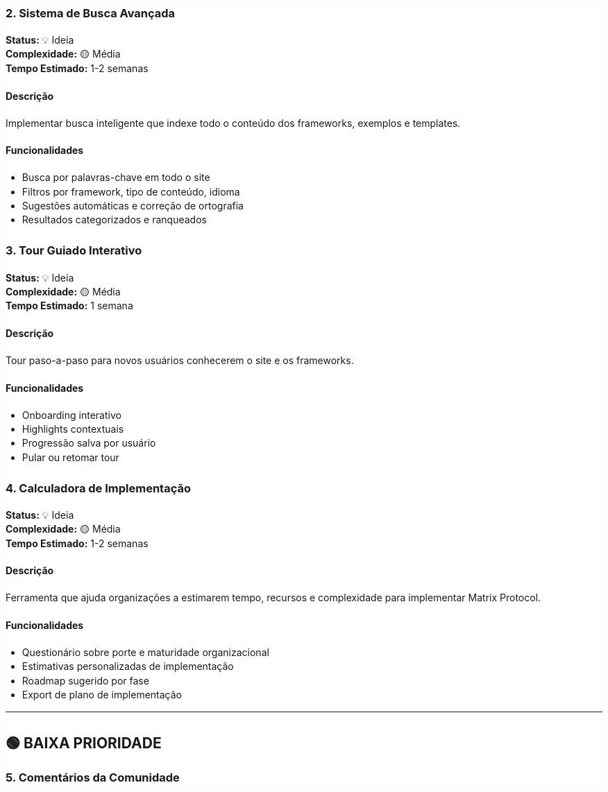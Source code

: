### 2. Sistema de Busca Avançada

**Status:** 💡 Ideia  
**Complexidade:** 🟡 Média  
**Tempo Estimado:** 1-2 semanas

#### Descrição
Implementar busca inteligente que indexe todo o conteúdo dos frameworks, exemplos e templates.

#### Funcionalidades
- Busca por palavras-chave em todo o site
- Filtros por framework, tipo de conteúdo, idioma
- Sugestões automáticas e correção de ortografia
- Resultados categorizados e ranqueados

### 3. Tour Guiado Interativo

**Status:** 💡 Ideia  
**Complexidade:** 🟡 Média  
**Tempo Estimado:** 1 semana

#### Descrição
Tour paso-a-paso para novos usuários conhecerem o site e os frameworks.

#### Funcionalidades
- Onboarding interativo
- Highlights contextuais
- Progressão salva por usuário
- Pular ou retomar tour

### 4. Calculadora de Implementação

**Status:** 💡 Ideia  
**Complexidade:** 🟡 Média  
**Tempo Estimado:** 1-2 semanas

#### Descrição
Ferramenta que ajuda organizações a estimarem tempo, recursos e complexidade para implementar Matrix Protocol.

#### Funcionalidades
- Questionário sobre porte e maturidade organizacional
- Estimativas personalizadas de implementação
- Roadmap sugerido por fase
- Export de plano de implementação

---

## 🟢 BAIXA PRIORIDADE

### 5. Comentários da Comunidade
